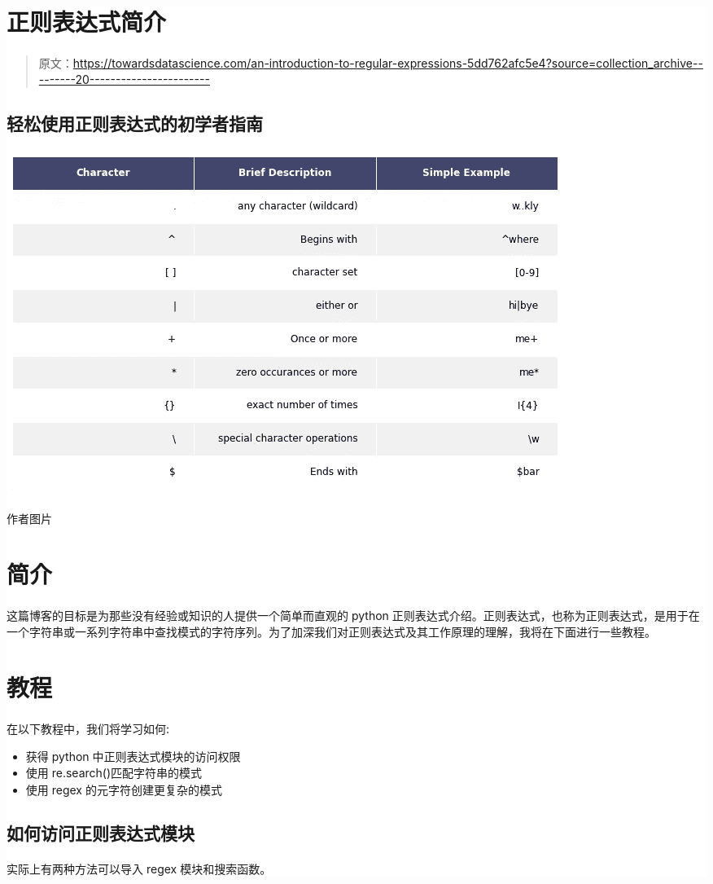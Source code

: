 # 正则表达式简介

> 原文：<https://towardsdatascience.com/an-introduction-to-regular-expressions-5dd762afc5e4?source=collection_archive---------20----------------------->

## 轻松使用正则表达式的初学者指南

![](img/857aa6f60c2ff7bce963ee232f1b0e28.png)

作者图片

# **简介**

这篇博客的目标是为那些没有经验或知识的人提供一个简单而直观的 python 正则表达式介绍。正则表达式，也称为正则表达式，是用于在一个字符串或一系列字符串中查找模式的字符序列。为了加深我们对正则表达式及其工作原理的理解，我将在下面进行一些教程。

# **教程**

在以下教程中，我们将学习如何:

*   获得 python 中正则表达式模块的访问权限
*   使用 re.search()匹配字符串的模式
*   使用 regex 的元字符创建更复杂的模式

## 如何访问正则表达式模块

实际上有两种方法可以导入 regex 模块和搜索函数。
